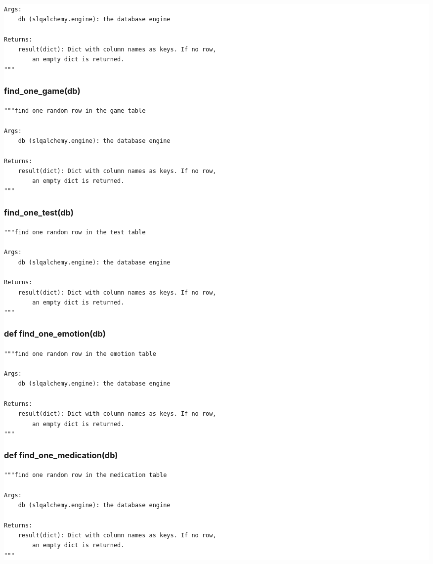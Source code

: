     Args:
        db (slqalchemy.engine): the database engine

    Returns:
        result(dict): Dict with column names as keys. If no row,
            an empty dict is returned.
    """

### find_one_game(db)
    """find one random row in the game table

    Args:
        db (slqalchemy.engine): the database engine

    Returns:
        result(dict): Dict with column names as keys. If no row,
            an empty dict is returned.
    """

### find_one_test(db)
    """find one random row in the test table

    Args:
        db (slqalchemy.engine): the database engine

    Returns:
        result(dict): Dict with column names as keys. If no row,
            an empty dict is returned.
    """

### def find_one_emotion(db)
    """find one random row in the emotion table

    Args:
        db (slqalchemy.engine): the database engine

    Returns:
        result(dict): Dict with column names as keys. If no row,
            an empty dict is returned.
    """

### def find_one_medication(db)
    """find one random row in the medication table

    Args:
        db (slqalchemy.engine): the database engine

    Returns:
        result(dict): Dict with column names as keys. If no row,
            an empty dict is returned.
    """